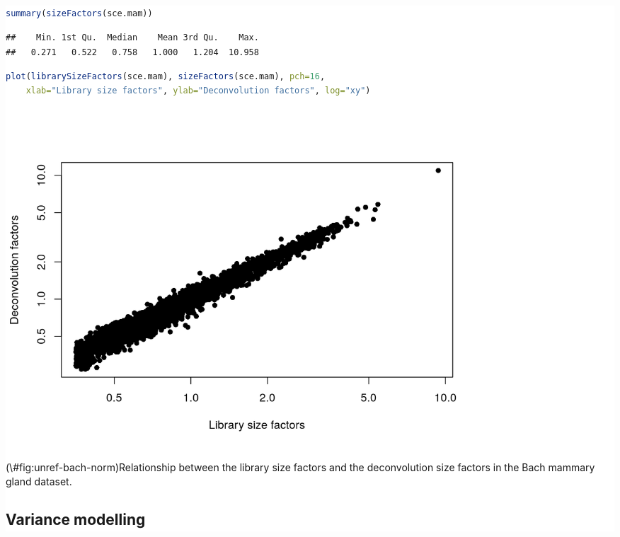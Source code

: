 
```r
summary(sizeFactors(sce.mam))
```

```
##    Min. 1st Qu.  Median    Mean 3rd Qu.    Max. 
##   0.271   0.522   0.758   1.000   1.204  10.958
```


```r
plot(librarySizeFactors(sce.mam), sizeFactors(sce.mam), pch=16,
    xlab="Library size factors", ylab="Deconvolution factors", log="xy")
```

<div class="figure">
<img src="bach-mammary_files/figure-html/unref-bach-norm-1.png" alt="Relationship between the library size factors and the deconvolution size factors in the Bach mammary gland dataset." width="672" />
<p class="caption">(\#fig:unref-bach-norm)Relationship between the library size factors and the deconvolution size factors in the Bach mammary gland dataset.</p>
</div>

## Variance modelling
